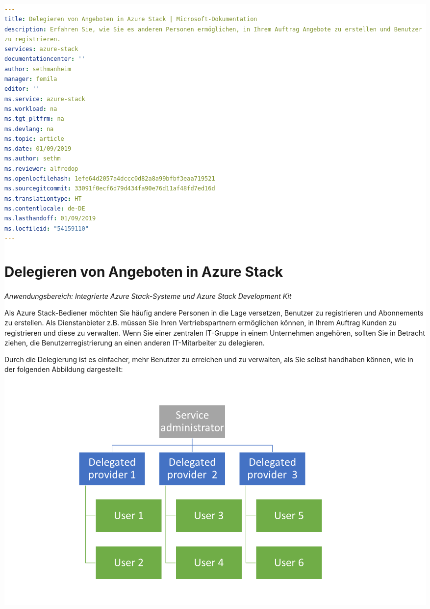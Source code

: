 ```yaml
---
title: Delegieren von Angeboten in Azure Stack | Microsoft-Dokumentation
description: Erfahren Sie, wie Sie es anderen Personen ermöglichen, in Ihrem Auftrag Angebote zu erstellen und Benutzer zu registrieren.
services: azure-stack
documentationcenter: ''
author: sethmanheim
manager: femila
editor: ''
ms.service: azure-stack
ms.workload: na
ms.tgt_pltfrm: na
ms.devlang: na
ms.topic: article
ms.date: 01/09/2019
ms.author: sethm
ms.reviewer: alfredop
ms.openlocfilehash: 1efe64d2057a4dccc0d82a8a99bfbf3eaa719521
ms.sourcegitcommit: 33091f0ecf6d79d434fa90e76d11af48fd7ed16d
ms.translationtype: HT
ms.contentlocale: de-DE
ms.lasthandoff: 01/09/2019
ms.locfileid: "54159110"
---
```

# <a name="delegate-offers-in-azure-stack"></a>Delegieren von Angeboten in Azure Stack

*Anwendungsbereich: Integrierte Azure Stack-Systeme und Azure Stack Development Kit*

Als Azure Stack-Bediener möchten Sie häufig andere Personen in die Lage versetzen, Benutzer zu registrieren und Abonnements zu erstellen. Als Dienstanbieter z.B. müssen Sie Ihren Vertriebspartnern ermöglichen können, in Ihrem Auftrag Kunden zu registrieren und diese zu verwalten. Wenn Sie einer zentralen IT-Gruppe in einem Unternehmen angehören, sollten Sie in Betracht ziehen, die Benutzerregistrierung an einen anderen IT-Mitarbeiter zu delegieren.

Durch die Delegierung ist es einfacher, mehr Benutzer zu erreichen und zu verwalten, als Sie selbst handhaben können, wie in der folgenden Abbildung dargestellt:

![Delegierungsebenen](media/azure-stack-delegated-provider/image1.png)